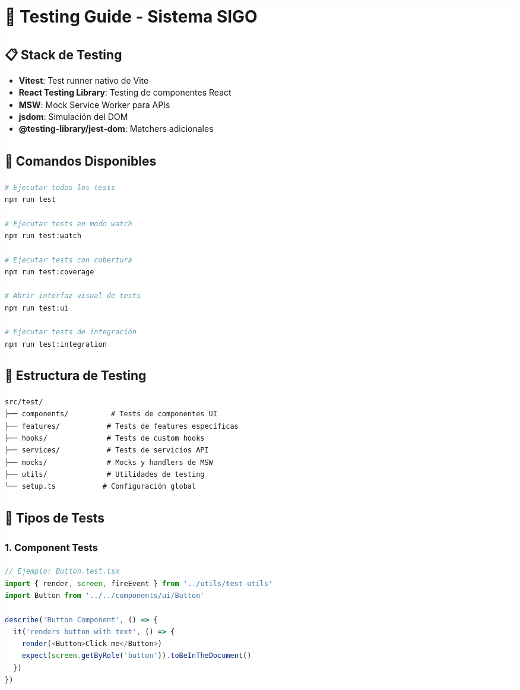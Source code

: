 # 🧪 Testing Guide - Sistema SIGO

## 📋 Stack de Testing

- **Vitest**: Test runner nativo de Vite
- **React Testing Library**: Testing de componentes React
- **MSW**: Mock Service Worker para APIs
- **jsdom**: Simulación del DOM
- **@testing-library/jest-dom**: Matchers adicionales

## 🚀 Comandos Disponibles

```bash
# Ejecutar todos los tests
npm run test

# Ejecutar tests en modo watch
npm run test:watch

# Ejecutar tests con cobertura
npm run test:coverage

# Abrir interfaz visual de tests
npm run test:ui

# Ejecutar tests de integración
npm run test:integration
```

## 📁 Estructura de Testing

```
src/test/
├── components/          # Tests de componentes UI
├── features/           # Tests de features específicas
├── hooks/              # Tests de custom hooks
├── services/           # Tests de servicios API
├── mocks/              # Mocks y handlers de MSW
├── utils/              # Utilidades de testing
└── setup.ts           # Configuración global
```

## 🎯 Tipos de Tests

### 1. **Component Tests**
```typescript
// Ejemplo: Button.test.tsx
import { render, screen, fireEvent } from '../utils/test-utils'
import Button from '../../components/ui/Button'

describe('Button Component', () => {
  it('renders button with text', () => {
    render(<Button>Click me</Button>)
    expect(screen.getByRole('button')).toBeInTheDocument()
  })
})
```
